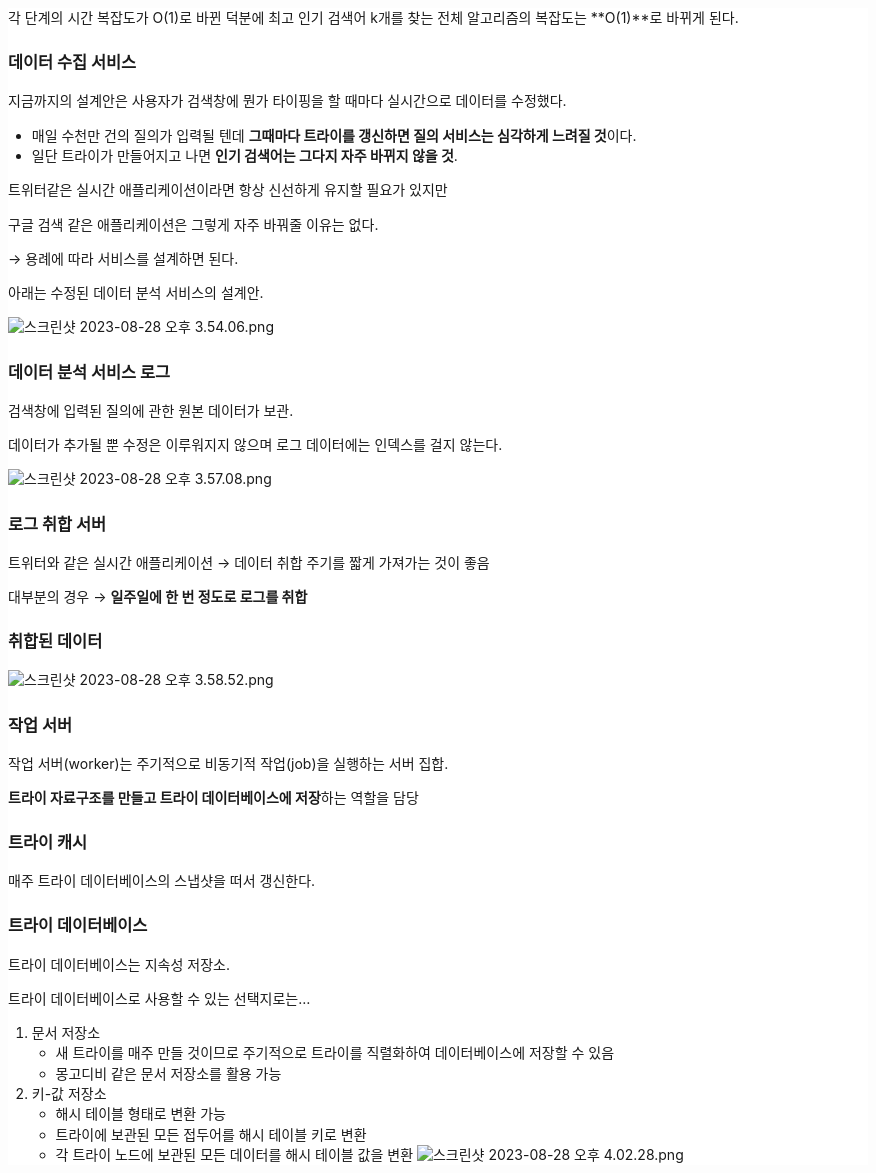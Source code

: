 각 단계의 시간 복잡도가 O(1)로 바뀐 덕분에 최고 인기 검색어 k개를 찾는 전체 알고리즘의 복잡도는 **O(1)**로 바뀌게 된다.

### 데이터 수집 서비스

지금까지의 설계안은 사용자가 검색창에 뭔가 타이핑을 할 때마다 실시간으로 데이터를 수정했다.

- 매일 수천만 건의 질의가 입력될 텐데 **그때마다 트라이를 갱신하면 질의 서비스는 심각하게 느려질 것**이다.
- 일단 트라이가 만들어지고 나면 **인기 검색어는 그다지 자주 바뀌지 않을 것**.

트위터같은 실시간 애플리케이션이라면 항상 신선하게 유지할 필요가 있지만

구글 검색 같은 애플리케이션은 그렇게 자주 바꿔줄 이유는 없다.

→ 용례에 따라 서비스를 설계하면 된다.

아래는 수정된 데이터 분석 서비스의 설계안.

![스크린샷 2023-08-28 오후 3.54.06.png](https://s3-us-west-2.amazonaws.com/secure.notion-static.com/2a552860-86a2-4ddb-aa70-cb0bc9b1a048/%E1%84%89%E1%85%B3%E1%84%8F%E1%85%B3%E1%84%85%E1%85%B5%E1%86%AB%E1%84%89%E1%85%A3%E1%86%BA_2023-08-28_%E1%84%8B%E1%85%A9%E1%84%92%E1%85%AE_3.54.06.png)

### 데이터 분석 서비스 로그

검색창에 입력된 질의에 관한 원본 데이터가 보관.

데이터가 추가될 뿐 수정은 이루워지지 않으며 로그 데이터에는 인덱스를 걸지 않는다.

![스크린샷 2023-08-28 오후 3.57.08.png](https://s3-us-west-2.amazonaws.com/secure.notion-static.com/de5bd343-f7ba-40d8-a1c6-74d3cd5fa58b/%E1%84%89%E1%85%B3%E1%84%8F%E1%85%B3%E1%84%85%E1%85%B5%E1%86%AB%E1%84%89%E1%85%A3%E1%86%BA_2023-08-28_%E1%84%8B%E1%85%A9%E1%84%92%E1%85%AE_3.57.08.png)

### 로그 취합 서버

트위터와 같은 실시간 애플리케이션 → 데이터 취합 주기를 짧게 가져가는 것이 좋음

대부분의 경우 → **일주일에 한 번 정도로 로그를 취합**

### 취합된 데이터

![스크린샷 2023-08-28 오후 3.58.52.png](https://s3-us-west-2.amazonaws.com/secure.notion-static.com/a53b5096-3f22-4919-80e9-239bf888538e/%E1%84%89%E1%85%B3%E1%84%8F%E1%85%B3%E1%84%85%E1%85%B5%E1%86%AB%E1%84%89%E1%85%A3%E1%86%BA_2023-08-28_%E1%84%8B%E1%85%A9%E1%84%92%E1%85%AE_3.58.52.png)

### 작업 서버

작업 서버(worker)는 주기적으로 비동기적 작업(job)을 실행하는 서버 집합.

**트라이 자료구조를 만들고 트라이 데이터베이스에 저장**하는 역할을 담당

### 트라이 캐시

매주 트라이 데이터베이스의 스냅샷을 떠서 갱신한다.

### 트라이 데이터베이스

트라이 데이터베이스는 지속성 저장소.

트라이 데이터베이스로 사용할 수 있는 선택지로는…

1. 문서 저장소
   - 새 트라이를 매주 만들 것이므로 주기적으로 트라이를 직렬화하여 데이터베이스에 저장할 수 있음
   - 몽고디비 같은 문서 저장소를 활용 가능
2. 키-값 저장소
   - 해시 테이블 형태로 변환 가능
   - 트라이에 보관된 모든 접두어를 해시 테이블 키로 변환
   - 각 트라이 노드에 보관된 모든 데이터를 해시 테이블 값을 변환
     ![스크린샷 2023-08-28 오후 4.02.28.png](https://s3-us-west-2.amazonaws.com/secure.notion-static.com/5effe285-378f-4668-9796-71ea41923e49/%E1%84%89%E1%85%B3%E1%84%8F%E1%85%B3%E1%84%85%E1%85%B5%E1%86%AB%E1%84%89%E1%85%A3%E1%86%BA_2023-08-28_%E1%84%8B%E1%85%A9%E1%84%92%E1%85%AE_4.02.28.png)
